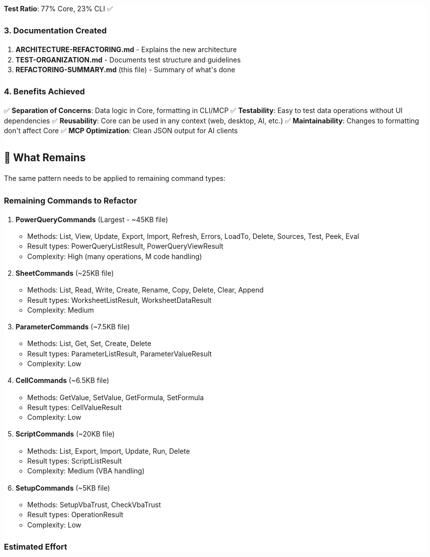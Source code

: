 **Test Ratio**: 77% Core, 23% CLI ✅

### 3. Documentation Created

1. **ARCHITECTURE-REFACTORING.md** - Explains the new architecture
2. **TEST-ORGANIZATION.md** - Documents test structure and guidelines
3. **REFACTORING-SUMMARY.md** (this file) - Summary of what's done

### 4. Benefits Achieved

✅ **Separation of Concerns**: Data logic in Core, formatting in CLI/MCP
✅ **Testability**: Easy to test data operations without UI dependencies
✅ **Reusability**: Core can be used in any context (web, desktop, AI, etc.)
✅ **Maintainability**: Changes to formatting don't affect Core
✅ **MCP Optimization**: Clean JSON output for AI clients

## 🔄 What Remains

The same pattern needs to be applied to remaining command types:

### Remaining Commands to Refactor

1. **PowerQueryCommands** (Largest - ~45KB file)
   - Methods: List, View, Update, Export, Import, Refresh, Errors, LoadTo, Delete, Sources, Test, Peek, Eval
   - Result types: PowerQueryListResult, PowerQueryViewResult
   - Complexity: High (many operations, M code handling)

2. **SheetCommands** (~25KB file)
   - Methods: List, Read, Write, Create, Rename, Copy, Delete, Clear, Append
   - Result types: WorksheetListResult, WorksheetDataResult
   - Complexity: Medium

3. **ParameterCommands** (~7.5KB file)
   - Methods: List, Get, Set, Create, Delete
   - Result types: ParameterListResult, ParameterValueResult
   - Complexity: Low

4. **CellCommands** (~6.5KB file)
   - Methods: GetValue, SetValue, GetFormula, SetFormula
   - Result types: CellValueResult
   - Complexity: Low

5. **ScriptCommands** (~20KB file)
   - Methods: List, Export, Import, Update, Run, Delete
   - Result types: ScriptListResult
   - Complexity: Medium (VBA handling)

6. **SetupCommands** (~5KB file)
   - Methods: SetupVbaTrust, CheckVbaTrust
   - Result types: OperationResult
   - Complexity: Low

### Estimated Effort
